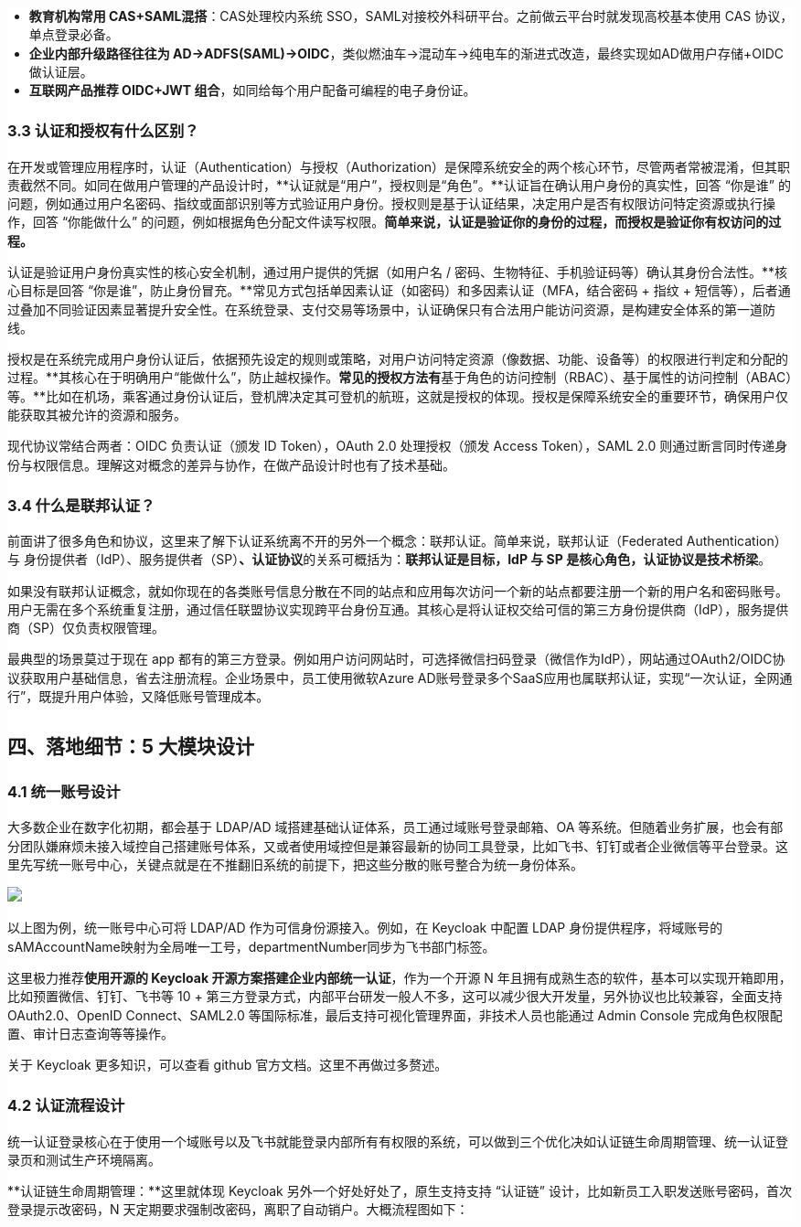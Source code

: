 *   **教育机构常用 CAS+SAML混搭**：CAS处理校内系统 SSO，SAML对接校外科研平台。之前做云平台时就发现高校基本使用 CAS 协议，单点登录必备。
*   **企业内部升级路径往往为 AD→ADFS(SAML)→OIDC**，类似燃油车→混动车→纯电车的渐进式改造，最终实现如AD做用户存储+OIDC做认证层。
*   **互联网产品推荐 OIDC+JWT 组合**，如同给每个用户配备可编程的电子身份证。

### 3.3 认证和授权有什么区别？

在开发或管理应用程序时，认证（Authentication）与授权（Authorization）是保障系统安全的两个核心环节，尽管两者常被混淆，但其职责截然不同。如同在做用户管理的产品设计时，**认证就是“用户”，授权则是“角色”。**认证旨在确认用户身份的真实性，回答 “你是谁” 的问题，例如通过用户名密码、指纹或面部识别等方式验证用户身份。授权则是基于认证结果，决定用户是否有权限访问特定资源或执行操作，回答 “你能做什么” 的问题，例如根据角色分配文件读写权限。**简单来说，认证是验证你的身份的过程，而授权是验证你有权访问的过程。**

认证是验证用户身份真实性的核心安全机制，通过用户提供的凭据（如用户名 / 密码、生物特征、手机验证码等）确认其身份合法性。**核心目标是回答 “你是谁”，防止身份冒充。**常见方式包括单因素认证（如密码）和多因素认证（MFA，结合密码 + 指纹 + 短信等），后者通过叠加不同验证因素显著提升安全性。在系统登录、支付交易等场景中，认证确保只有合法用户能访问资源，是构建安全体系的第一道防线。

授权是在系统完成用户身份认证后，依据预先设定的规则或策略，对用户访问特定资源（像数据、功能、设备等）的权限进行判定和分配的过程。**其核心在于明确用户“能做什么”，防止越权操作。**常见的授权方法有**基于角色的访问控制（RBAC）、基于属性的访问控制（ABAC）等。**比如在机场，乘客通过身份认证后，登机牌决定其可登机的航班，这就是授权的体现。授权是保障系统安全的重要环节，确保用户仅能获取其被允许的资源和服务。

现代协议常结合两者：OIDC 负责认证（颁发 ID Token），OAuth 2.0 处理授权（颁发 Access Token），SAML 2.0 则通过断言同时传递身份与权限信息。理解这对概念的差异与协作，在做产品设计时也有了技术基础。

### 3.4 什么是联邦认证？

前面讲了很多角色和协议，这里来了解下认证系统离不开的另外一个概念：联邦认证。简单来说，联邦认证（Federated Authentication）与 身份提供者（IdP）、服务提供者（SP）**、认证协议**的关系可概括为：**联邦认证是目标，IdP 与 SP 是核心角色，认证协议是技术桥梁**。

如果没有联邦认证概念，就如你现在的各类账号信息分散在不同的站点和应用每次访问一个新的站点都要注册一个新的用户名和密码账号。用户无需在多个系统重复注册，通过信任联盟协议实现跨平台身份互通。其核心是将认证权交给可信的第三方身份提供商（IdP），服务提供商（SP）仅负责权限管理。

最典型的场景莫过于现在 app 都有的第三方登录。例如用户访问网站时，可选择微信扫码登录（微信作为IdP），网站通过OAuth2/OIDC协议获取用户基础信息，省去注册流程。企业场景中，员工使用微软Azure AD账号登录多个SaaS应用也属联邦认证，实现“一次认证，全网通行”，既提升用户体验，又降低账号管理成本。

## 四、落地细节：5 大模块设计

### 4.1 统一账号设计

大多数企业在数字化初期，都会基于 LDAP/AD 域搭建基础认证体系，员工通过域账号登录邮箱、OA 等系统。但随着业务扩展，也会有部分团队嫌麻烦未接入域控自己搭建账号体系，又或者使用域控但是兼容最新的协同工具登录，比如飞书、钉钉或者企业微信等平台登录。这里先写统一账号中心，关键点就是在不推翻旧系统的前提下，把这些分散的账号整合为统一身份体系。

![](https://image.woshipm.com/wp-files/2025/03/G0GKfg8YOjZYCNoNwo7o.png)

以上图为例，统一账号中心可将 LDAP/AD 作为可信身份源接入。例如，在 Keycloak 中配置 LDAP 身份提供程序，将域账号的sAMAccountName映射为全局唯一工号，departmentNumber同步为飞书部门标签。

这里极力推荐**使用开源的 Keycloak 开源方案搭建企业内部统一认证**，作为一个开源 N 年且拥有成熟生态的软件，基本可以实现开箱即用，比如预置微信、钉钉、飞书等 10 + 第三方登录方式，内部平台研发一般人不多，这可以减少很大开发量，另外协议也比较兼容，全面支持 OAuth2.0、OpenID Connect、SAML2.0 等国际标准，最后支持可视化管理界面，非技术人员也能通过 Admin Console 完成角色权限配置、审计日志查询等等操作。

关于 Keycloak 更多知识，可以查看 github 官方文档。这里不再做过多赘述。

### 4.2 认证流程设计

统一认证登录核心在于使用一个域账号以及飞书就能登录内部所有有权限的系统，可以做到三个优化决如认证链生命周期管理、统一认证登录页和测试生产环境隔离。

**认证链生命周期管理：**这里就体现 Keycloak 另外一个好处好处了，原生支持支持 “认证链” 设计，比如新员工入职发送账号密码，首次登录提示改密码，N 天定期要求强制改密码，离职了自动销户。大概流程图如下：
